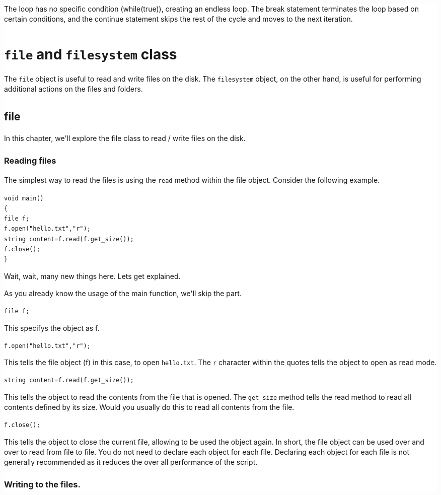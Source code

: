 The loop has no specific condition (while(true)), creating an endless loop. The break statement terminates the loop based on certain conditions, and the continue statement skips the rest of the cycle and moves to the next iteration.


# `file` and `filesystem` class

The `file` object is useful to read and write files on the disk. The `filesystem` object, on the other hand, is useful for performing additional actions on the files and folders.

## file

In this chapter, we'll explore the file class to read / write files on the disk.

### Reading files

The simplest way to read the files is using the `read` method within the file object. Consider the following example.

```
void main()
{
file f;
f.open("hello.txt","r");
string content=f.read(f.get_size());
f.close();
}
```

Wait, wait, many new things here. Lets get explained.

As you already know the usage of the main function, we'll skip the part.


`file f;`

This specifys the object as f.

`f.open("hello.txt","r");`

This tells the file object (f) in this case, to open `hello.txt`. The `r` character within the quotes tells the object to open as read mode.

`string content=f.read(f.get_size());`

This tells the object to read the contents from the file that is opened. The `get_size` method tells the read method to read all contents defined by its size. Would you usually do this to read all contents from the file.

`f.close();`

This tells the object to close the current file, allowing to be used the object again. In short, the file object can be used over and over to read from file to file. You do not need to declare each object for each file. Declaring each object for each file is not generally recommended as it reduces the over all performance of the script.


### Writing to the files.
